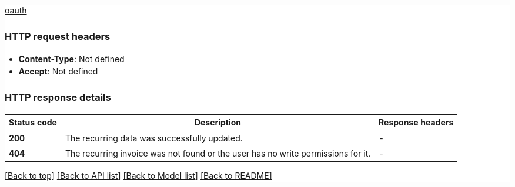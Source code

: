 [oauth](../README.md#oauth)

### HTTP request headers

- **Content-Type**: Not defined
- **Accept**: Not defined

### HTTP response details
| Status code | Description | Response headers |
|-------------|-------------|------------------|
| **200** | The recurring data was successfully updated. |  -  |
| **404** | The recurring invoice was not found or the user has no write permissions for it. |  -  |

[[Back to top]](#)
[[Back to API list]](../README.md#documentation-for-api-endpoints)
[[Back to Model list]](../README.md#documentation-for-models)
[[Back to README]](../README.md)

